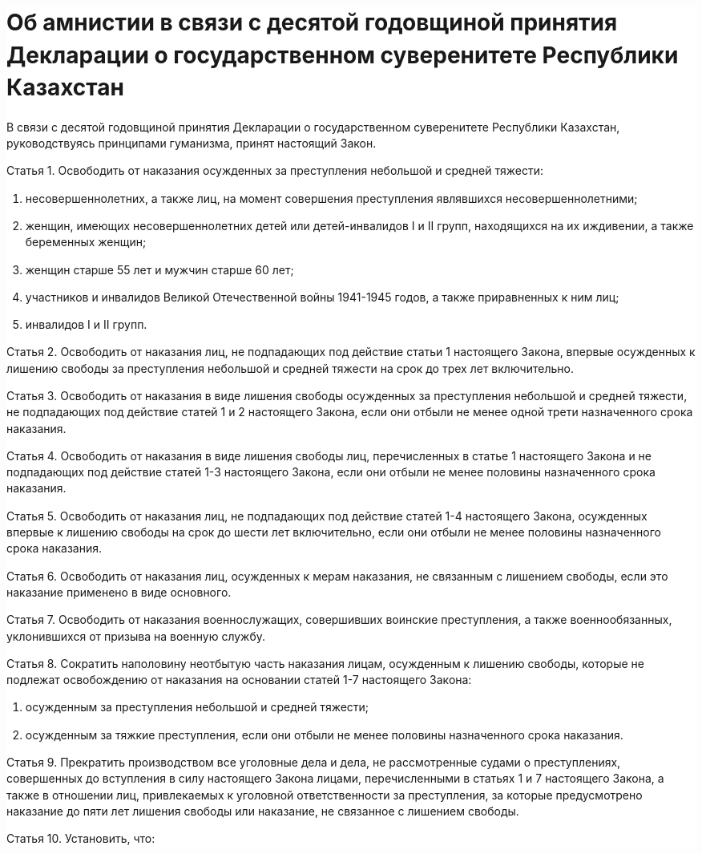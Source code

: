 # Об амнистии в связи с десятой годовщиной принятия Декларации о государственном суверенитете Республики Казахстан

В связи с десятой годовщиной принятия Декларации о государственном суверенитете Республики Казахстан, руководствуясь принципами гуманизма, принят настоящий Закон.

Статья 1. Освободить от наказания осужденных за преступления небольшой и средней тяжести:

1) несовершеннолетних, а также лиц, на момент совершения преступления являвшихся несовершеннолетними;

2) женщин, имеющих несовершеннолетних детей или детей-инвалидов I и II групп, находящихся на их иждивении, а также беременных женщин;

3) женщин старше 55 лет и мужчин старше 60 лет;

4) участников и инвалидов Великой Отечественной войны 1941-1945 годов, а также приравненных к ним лиц;

5) инвалидов I и II групп.

Статья 2. Освободить от наказания лиц, не подпадающих под действие статьи 1 настоящего Закона, впервые осужденных к лишению свободы за преступления небольшой и средней тяжести на срок до трех лет включительно.

Статья 3. Освободить от наказания в виде лишения свободы осужденных за преступления небольшой и средней тяжести, не подпадающих под действие статей 1 и 2 настоящего Закона, если они отбыли не менее одной трети назначенного срока наказания.

Статья 4. Освободить от наказания в виде лишения свободы лиц, перечисленных в статье 1 настоящего Закона и не подпадающих под действие статей 1-3 настоящего Закона, если они отбыли не менее половины назначенного срока наказания.

Статья 5. Освободить от наказания лиц, не подпадающих под действие статей 1-4 настоящего Закона, осужденных впервые к лишению свободы на срок до шести лет включительно, если они отбыли не менее половины назначенного срока наказания.

Статья 6. Освободить от наказания лиц, осужденных к мерам наказания, не связанным с лишением свободы, если это наказание применено в виде основного.

Статья 7. Освободить от наказания военнослужащих, совершивших воинские преступления, а также военнообязанных, уклонившихся от призыва на военную службу.

Статья 8. Сократить наполовину неотбытую часть наказания лицам, осужденным к лишению свободы, которые не подлежат освобождению от наказания на основании статей 1-7 настоящего Закона:

1) осужденным за преступления небольшой и средней тяжести;

2) осужденным за тяжкие преступления, если они отбыли не менее половины назначенного срока наказания.

Статья 9. Прекратить производством все уголовные дела и дела, не рассмотренные судами о преступлениях, совершенных до вступления в силу настоящего Закона лицами, перечисленными в статьях 1 и 7 настоящего Закона, а также в отношении лиц, привлекаемых к уголовной ответственности за преступления, за которые предусмотрено наказание до пяти лет лишения свободы или наказание, не связанное с лишением свободы.

Статья 10. Установить, что:
